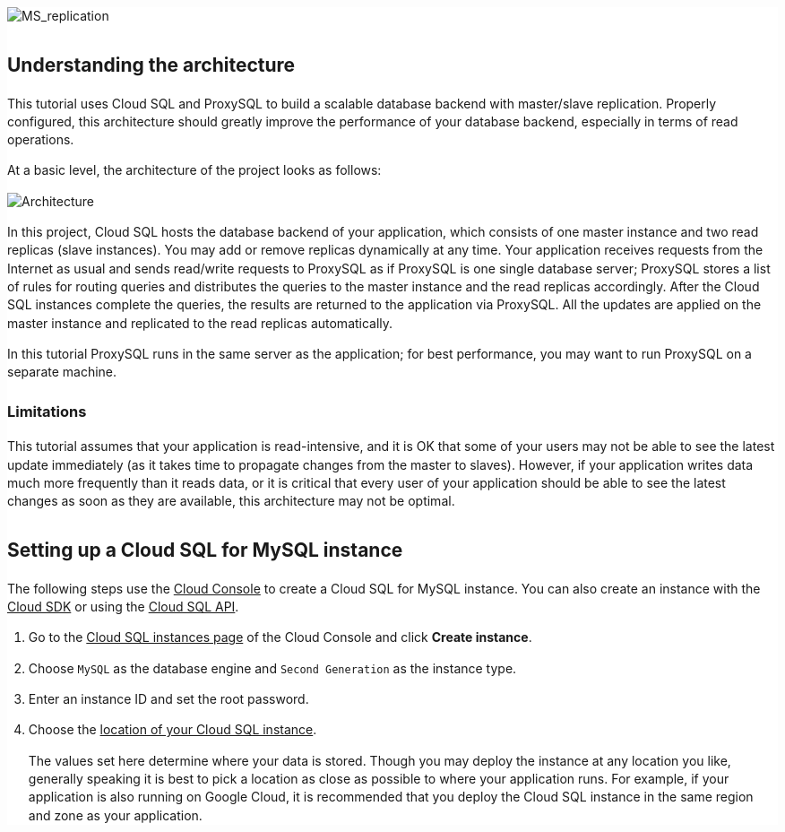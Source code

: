 ![MS_replication](https://storage.googleapis.com/gcp-community/tutorials/horizontally-scale-mysql-database-backend-with-google-cloud-sql-and-proxysql/ms_replication.png)

## Understanding the architecture

This tutorial uses Cloud SQL and ProxySQL to build a scalable database backend
with master/slave replication. Properly configured, this architecture should
greatly improve the performance of your database backend, especially in terms of
read operations.

At a basic level, the architecture of the project looks as follows:

![Architecture](https://storage.googleapis.com/gcp-community/tutorials/horizontally-scale-mysql-database-backend-with-google-cloud-sql-and-proxysql/architecture.png)

In this project, Cloud SQL hosts the database backend of your application, which
consists of one master instance and two read replicas (slave instances). You may
add or remove replicas dynamically at any time. Your application receives
requests from the Internet as usual and sends read/write requests to ProxySQL as
if ProxySQL is one single database server; ProxySQL stores a list of rules for
routing queries and distributes the queries to the master instance and the read
replicas accordingly. After the Cloud SQL instances complete the queries, the
results are returned to the application via ProxySQL. All the updates are
applied on the master instance and replicated to the read replicas
automatically.

In this tutorial ProxySQL runs in the same server as the application; for
best performance, you may want to run ProxySQL on a separate machine.

### Limitations

This tutorial assumes that your application is read-intensive, and it is OK that
some of your users may not be able to see the latest update immediately (as it
takes time to propagate changes from the master to slaves). However, if your
application writes data much more frequently than it reads data, or it is
critical that every user of your application should be able to see the latest
changes as soon as they are available, this architecture may not be optimal.

## Setting up a Cloud SQL for MySQL instance

The following steps use the [Cloud Console](https://console.cloud.google.com/sql)
to create a Cloud SQL for MySQL instance. You can also create an instance with the
[Cloud SDK](https://cloud.google.com/sdk/gcloud/reference/sql/instances/create)
or using the [Cloud SQL API](https://cloud.google.com/sql/docs/mysql/admin-api/v1beta4/).

1.  Go to the [Cloud SQL instances page](https://console.cloud.google.com/sql/) of the Cloud Console and click **Create instance**.
1.  Choose `MySQL` as the database engine and `Second Generation` as the instance type.
1.  Enter an instance ID and set the root password.
1.  Choose the [location of your Cloud SQL instance](https://cloud.google.com/compute/docs/regions-zones/).

    The values set here determine where your data is stored. Though you may
    deploy the instance at any location you like, generally speaking it is best
    to pick a location as close as possible to where your application runs. For
    example, if your application is also running on Google Cloud, it is
    recommended that you deploy the Cloud SQL instance in the same region and
    zone as your application.
